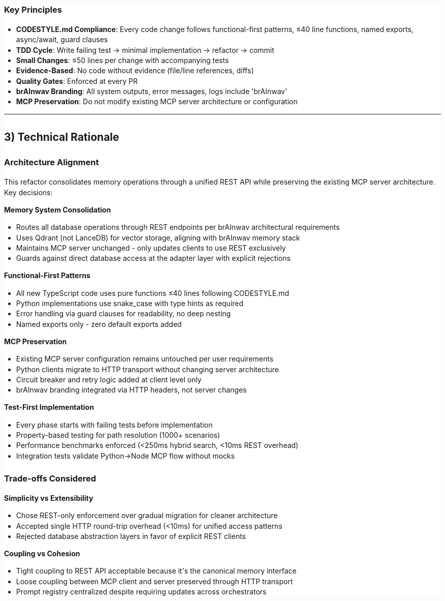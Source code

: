 ### Key Principles

- **CODESTYLE.md Compliance**: Every code change follows functional-first patterns, ≤40 line functions, named exports, async/await, guard clauses
- **TDD Cycle**: Write failing test → minimal implementation → refactor → commit
- **Small Changes**: ≤50 lines per change with accompanying tests
- **Evidence-Based**: No code without evidence (file/line references, diffs)
- **Quality Gates**: Enforced at every PR
- **brAInwav Branding**: All system outputs, error messages, logs include 'brAInwav'
- **MCP Preservation**: Do not modify existing MCP server architecture or configuration

---

## 3) Technical Rationale

### Architecture Alignment

This refactor consolidates memory operations through a unified REST API while preserving the existing MCP server architecture. Key decisions:

**Memory System Consolidation**
- Routes all database operations through REST endpoints per brAInwav architectural requirements
- Uses Qdrant (not LanceDB) for vector storage, aligning with brAInwav memory stack
- Maintains MCP server unchanged - only updates clients to use REST exclusively
- Guards against direct database access at the adapter layer with explicit rejections

**Functional-First Patterns**
- All new TypeScript code uses pure functions ≤40 lines following CODESTYLE.md
- Python implementations use snake_case with type hints as required
- Error handling via guard clauses for readability, no deep nesting
- Named exports only - zero default exports added

**MCP Preservation**
- Existing MCP server configuration remains untouched per user requirements
- Python clients migrate to HTTP transport without changing server architecture  
- Circuit breaker and retry logic added at client level only
- brAInwav branding integrated via HTTP headers, not server changes

**Test-First Implementation**
- Every phase starts with failing tests before implementation
- Property-based testing for path resolution (1000+ scenarios)
- Performance benchmarks enforced (<250ms hybrid search, <10ms REST overhead)
- Integration tests validate Python→Node MCP flow without mocks

### Trade-offs Considered

**Simplicity vs Extensibility**
- Chose REST-only enforcement over gradual migration for cleaner architecture
- Accepted single HTTP round-trip overhead (<10ms) for unified access patterns
- Rejected database abstraction layers in favor of explicit REST clients

**Coupling vs Cohesion**
- Tight coupling to REST API acceptable because it's the canonical memory interface
- Loose coupling between MCP client and server preserved through HTTP transport
- Prompt registry centralized despite requiring updates across orchestrators
